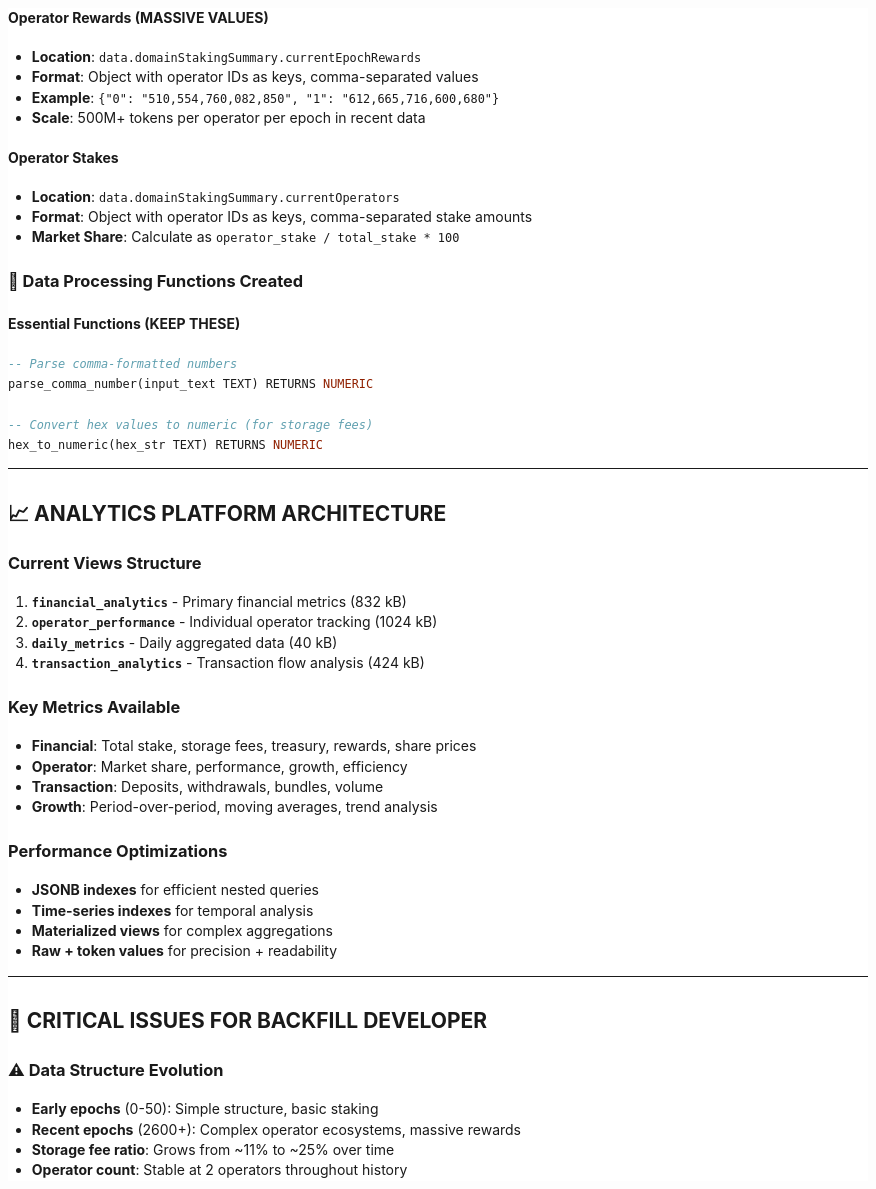 #### **Operator Rewards** (MASSIVE VALUES)
- **Location**: `data.domainStakingSummary.currentEpochRewards`
- **Format**: Object with operator IDs as keys, comma-separated values
- **Example**: `{"0": "510,554,760,082,850", "1": "612,665,716,600,680"}`
- **Scale**: 500M+ tokens per operator per epoch in recent data

#### **Operator Stakes**
- **Location**: `data.domainStakingSummary.currentOperators`
- **Format**: Object with operator IDs as keys, comma-separated stake amounts
- **Market Share**: Calculate as `operator_stake / total_stake * 100`

### **🔧 Data Processing Functions Created**

#### **Essential Functions** (KEEP THESE)
```sql
-- Parse comma-formatted numbers
parse_comma_number(input_text TEXT) RETURNS NUMERIC

-- Convert hex values to numeric (for storage fees)
hex_to_numeric(hex_str TEXT) RETURNS NUMERIC
```

---

## 📈 **ANALYTICS PLATFORM ARCHITECTURE**

### **Current Views Structure**
1. **`financial_analytics`** - Primary financial metrics (832 kB)
2. **`operator_performance`** - Individual operator tracking (1024 kB)  
3. **`daily_metrics`** - Daily aggregated data (40 kB)
4. **`transaction_analytics`** - Transaction flow analysis (424 kB)

### **Key Metrics Available**
- **Financial**: Total stake, storage fees, treasury, rewards, share prices
- **Operator**: Market share, performance, growth, efficiency
- **Transaction**: Deposits, withdrawals, bundles, volume
- **Growth**: Period-over-period, moving averages, trend analysis

### **Performance Optimizations**
- **JSONB indexes** for efficient nested queries
- **Time-series indexes** for temporal analysis
- **Materialized views** for complex aggregations
- **Raw + token values** for precision + readability

---

## 🚨 **CRITICAL ISSUES FOR BACKFILL DEVELOPER**

### **⚠️ Data Structure Evolution**
- **Early epochs** (0-50): Simple structure, basic staking
- **Recent epochs** (2600+): Complex operator ecosystems, massive rewards
- **Storage fee ratio**: Grows from ~11% to ~25% over time
- **Operator count**: Stable at 2 operators throughout history
